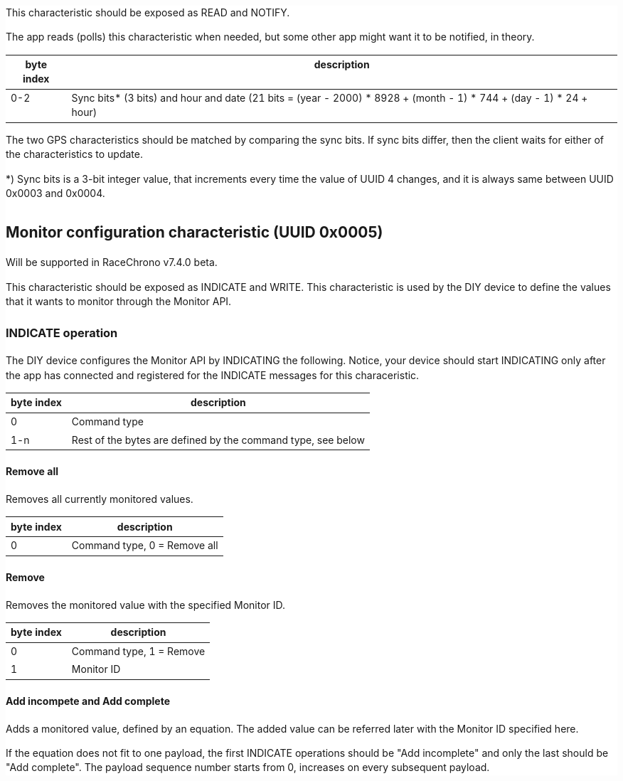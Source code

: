 This characteristic should be exposed as READ and NOTIFY.

The app reads (polls) this characteristic when needed, but some other app might want it to be notified, in theory.

byte index | description
----------- | ----------------------------------
0-2 | Sync bits* (3 bits) and hour and date (21 bits = (year - 2000) * 8928 + (month - 1) * 744 + (day - 1) * 24 + hour)

The two GPS characteristics should be matched by comparing the sync bits. If sync bits differ, then the client waits for either of the characteristics to update.

*) Sync bits is a 3-bit integer value, that increments every time the value of UUID 4 changes, and it is always same between UUID 0x0003 and 0x0004.

## Monitor configuration characteristic (UUID 0x0005)

Will be supported in RaceChrono v7.4.0 beta.

This characteristic should be exposed as INDICATE and WRITE. This characteristic is used by the DIY device to define the values that it wants to monitor through the Monitor API.

### INDICATE operation

The DIY device configures the Monitor API by INDICATING the following. Notice, your device should start INDICATING only after the app has connected and registered for the INDICATE messages for this characeristic.

byte index | description
----------- | ----------------------------------
0 | Command type
1-n | Rest of the bytes are defined by the command type, see below

#### Remove all

Removes all currently monitored values.

byte index | description
----------- | ----------------------------------
0 | Command type, 0 = Remove all

#### Remove

Removes the monitored value with the specified Monitor ID.

byte index | description
----------- | ----------------------------------
0 | Command type, 1 = Remove
1 | Monitor ID

#### Add incompete and Add complete

Adds a monitored value, defined by an equation. The added value can be referred later with the Monitor ID specified here. 

If the equation does not fit to one payload, the first INDICATE operations should be "Add incomplete" and only the last should be "Add complete". The payload sequence number starts from 0, increases on every subsequent payload.

